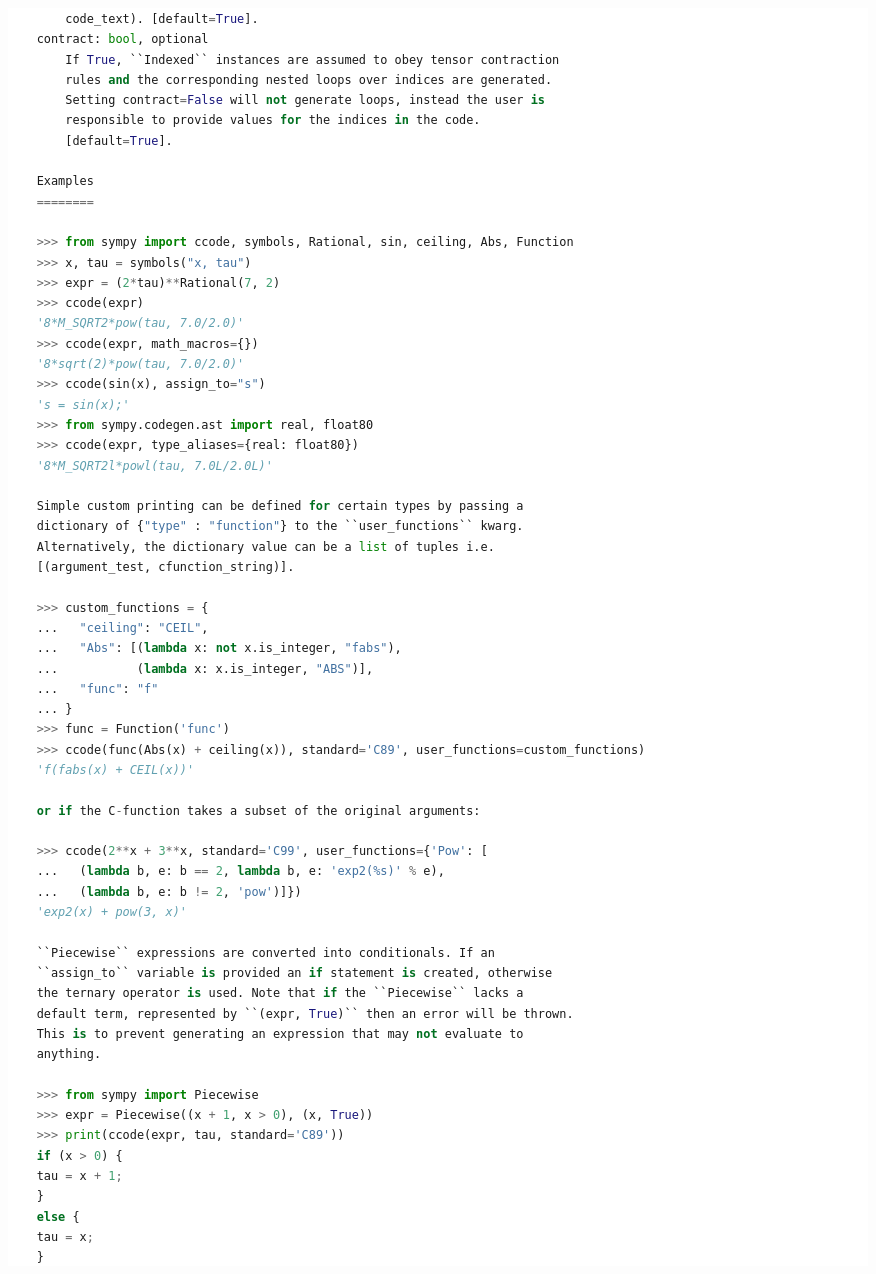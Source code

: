 ```python
        code_text). [default=True].
    contract: bool, optional
        If True, ``Indexed`` instances are assumed to obey tensor contraction
        rules and the corresponding nested loops over indices are generated.
        Setting contract=False will not generate loops, instead the user is
        responsible to provide values for the indices in the code.
        [default=True].

    Examples
    ========

    >>> from sympy import ccode, symbols, Rational, sin, ceiling, Abs, Function
    >>> x, tau = symbols("x, tau")
    >>> expr = (2*tau)**Rational(7, 2)
    >>> ccode(expr)
    '8*M_SQRT2*pow(tau, 7.0/2.0)'
    >>> ccode(expr, math_macros={})
    '8*sqrt(2)*pow(tau, 7.0/2.0)'
    >>> ccode(sin(x), assign_to="s")
    's = sin(x);'
    >>> from sympy.codegen.ast import real, float80
    >>> ccode(expr, type_aliases={real: float80})
    '8*M_SQRT2l*powl(tau, 7.0L/2.0L)'

    Simple custom printing can be defined for certain types by passing a
    dictionary of {"type" : "function"} to the ``user_functions`` kwarg.
    Alternatively, the dictionary value can be a list of tuples i.e.
    [(argument_test, cfunction_string)].

    >>> custom_functions = {
    ...   "ceiling": "CEIL",
    ...   "Abs": [(lambda x: not x.is_integer, "fabs"),
    ...           (lambda x: x.is_integer, "ABS")],
    ...   "func": "f"
    ... }
    >>> func = Function('func')
    >>> ccode(func(Abs(x) + ceiling(x)), standard='C89', user_functions=custom_functions)
    'f(fabs(x) + CEIL(x))'

    or if the C-function takes a subset of the original arguments:

    >>> ccode(2**x + 3**x, standard='C99', user_functions={'Pow': [
    ...   (lambda b, e: b == 2, lambda b, e: 'exp2(%s)' % e),
    ...   (lambda b, e: b != 2, 'pow')]})
    'exp2(x) + pow(3, x)'

    ``Piecewise`` expressions are converted into conditionals. If an
    ``assign_to`` variable is provided an if statement is created, otherwise
    the ternary operator is used. Note that if the ``Piecewise`` lacks a
    default term, represented by ``(expr, True)`` then an error will be thrown.
    This is to prevent generating an expression that may not evaluate to
    anything.

    >>> from sympy import Piecewise
    >>> expr = Piecewise((x + 1, x > 0), (x, True))
    >>> print(ccode(expr, tau, standard='C89'))
    if (x > 0) {
    tau = x + 1;
    }
    else {
    tau = x;
    }

```